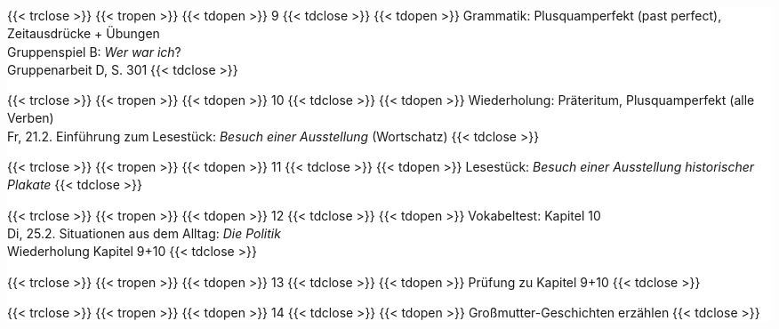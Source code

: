 {{< trclose >}}
{{< tropen >}}
{{< tdopen >}}
9
{{< tdclose >}}
{{< tdopen >}}
Grammatik: Plusquamperfekt (past perfect), Zeitausdrücke + Übungen  
Gruppenspiel B: _Wer war ich_?  
Gruppenarbeit D, S. 301
{{< tdclose >}}

{{< trclose >}}
{{< tropen >}}
{{< tdopen >}}
10
{{< tdclose >}}
{{< tdopen >}}
Wiederholung: Präteritum, Plusquamperfekt (alle Verben)  
Fr, 21.2. Einführung zum Lesestück: _Besuch einer Ausstellung_ (Wortschatz)
{{< tdclose >}}

{{< trclose >}}
{{< tropen >}}
{{< tdopen >}}
11
{{< tdclose >}}
{{< tdopen >}}
Lesestück: _Besuch einer Ausstellung historischer Plakate_
{{< tdclose >}}

{{< trclose >}}
{{< tropen >}}
{{< tdopen >}}
12
{{< tdclose >}}
{{< tdopen >}}
Vokabeltest: Kapitel 10  
Di, 25.2. Situationen aus dem Alltag: _Die Politik_  
Wiederholung Kapitel 9+10
{{< tdclose >}}

{{< trclose >}}
{{< tropen >}}
{{< tdopen >}}
13
{{< tdclose >}}
{{< tdopen >}}
Prüfung zu Kapitel 9+10
{{< tdclose >}}

{{< trclose >}}
{{< tropen >}}
{{< tdopen >}}
14
{{< tdclose >}}
{{< tdopen >}}
Großmutter-Geschichten erzählen
{{< tdclose >}}
